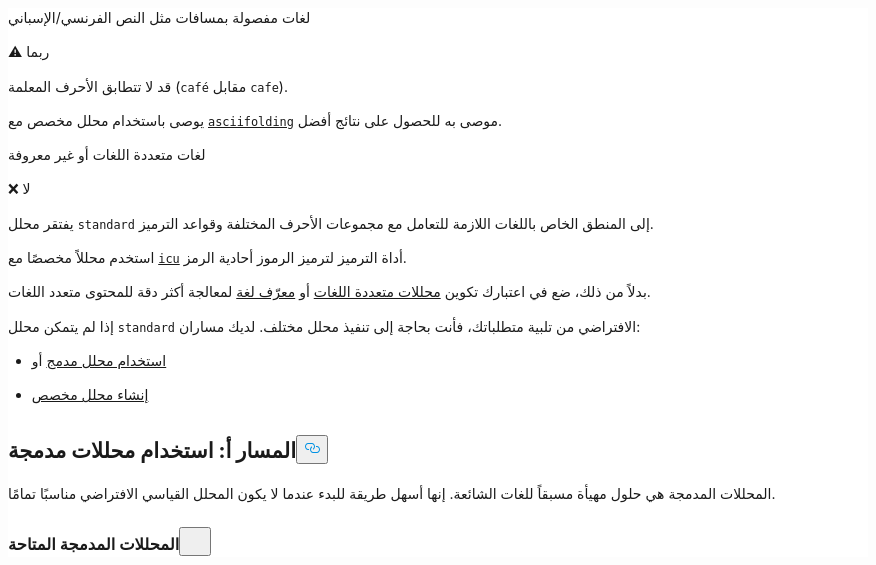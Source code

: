    <tr>
     <td><p>لغات مفصولة بمسافات مثل النص الفرنسي/الإسباني</p></td>
     <td><p>⚠️ ربما</p></td>
     <td><p>قد لا تتطابق الأحرف المعلمة (<code translate="no">café</code> مقابل <code translate="no">cafe</code>).</p></td>
     <td><p>يوصى باستخدام محلل مخصص مع <a href="/docs/ar/ascii-folding-filter.md"><code translate="no">asciifolding</code></a> موصى به للحصول على نتائج أفضل.</p></td>
   </tr>
   <tr>
     <td><p>لغات متعددة اللغات أو غير معروفة</p></td>
     <td><p>❌ لا</p></td>
     <td><p>يفتقر محلل <code translate="no">standard</code> إلى المنطق الخاص باللغات اللازمة للتعامل مع مجموعات الأحرف المختلفة وقواعد الترميز.</p></td>
     <td><p>استخدم محللاً مخصصًا مع <a href="/docs/ar/icu-tokenizer.md"><code translate="no">icu</code></a> أداة الترميز لترميز الرموز أحادية الرمز. </p><p>بدلاً من ذلك، ضع في اعتبارك تكوين <a href="/docs/ar/multi-language-analyzers.md">محللات متعددة اللغات</a> أو <a href="/docs/ar/language-identifier.md">معرّف لغة</a> لمعالجة أكثر دقة للمحتوى متعدد اللغات.</p></td>
   </tr>
</table>
<p>إذا لم يتمكن محلل <code translate="no">standard</code> الافتراضي من تلبية متطلباتك، فأنت بحاجة إلى تنفيذ محلل مختلف. لديك مساران:</p>
<ul>
<li><p><a href="/docs/ar/choose-the-right-analyzer-for-your-use-case.md#Path-A-Use-built-in-analyzers">استخدام محلل مدمج</a> أو</p></li>
<li><p><a href="/docs/ar/choose-the-right-analyzer-for-your-use-case.md#Path-B-Create-a-custom-analyzer">إنشاء محلل مخصص</a></p></li>
</ul>
<h2 id="Path-A-Use-built-in-analyzers" class="common-anchor-header">المسار أ: استخدام محللات مدمجة<button data-href="#Path-A-Use-built-in-analyzers" class="anchor-icon" translate="no">
      <svg translate="no"
        aria-hidden="true"
        focusable="false"
        height="20"
        version="1.1"
        viewBox="0 0 16 16"
        width="16"
      >
        <path
          fill="#0092E4"
          fill-rule="evenodd"
          d="M4 9h1v1H4c-1.5 0-3-1.69-3-3.5S2.55 3 4 3h4c1.45 0 3 1.69 3 3.5 0 1.41-.91 2.72-2 3.25V8.59c.58-.45 1-1.27 1-2.09C10 5.22 8.98 4 8 4H4c-.98 0-2 1.22-2 2.5S3 9 4 9zm9-3h-1v1h1c1 0 2 1.22 2 2.5S13.98 12 13 12H9c-.98 0-2-1.22-2-2.5 0-.83.42-1.64 1-2.09V6.25c-1.09.53-2 1.84-2 3.25C6 11.31 7.55 13 9 13h4c1.45 0 3-1.69 3-3.5S14.5 6 13 6z"
        ></path>
      </svg>
    </button></h2><p>المحللات المدمجة هي حلول مهيأة مسبقاً للغات الشائعة. إنها أسهل طريقة للبدء عندما لا يكون المحلل القياسي الافتراضي مناسبًا تمامًا.</p>
<h3 id="Available-built-in-analyzers" class="common-anchor-header">المحللات المدمجة المتاحة<button data-href="#Available-built-in-analyzers" class="anchor-icon" translate="no">
      <svg translate="no"
        aria-hidden="true"
        focusable="false"
        height="20"
        version="1.1"
        viewBox="0 0 16 16"
        width="16"
      >
        <path
          fill="#0092E4"
          fill-rule="evenodd"